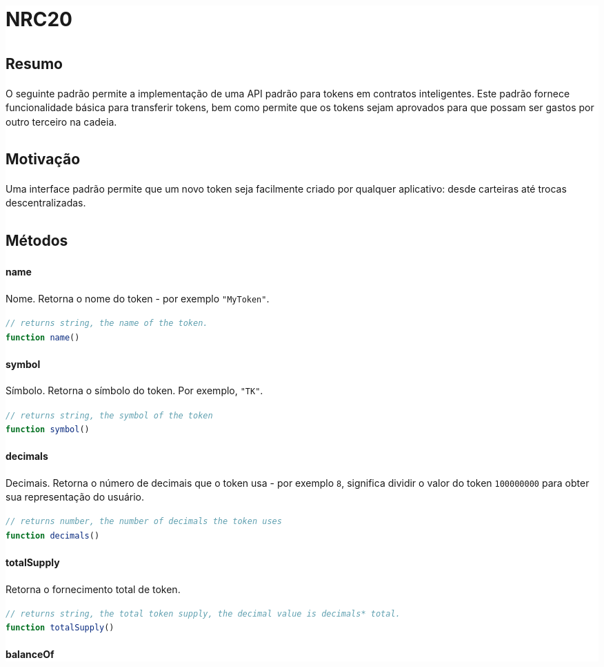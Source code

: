 # NRC20

## Resumo 

O seguinte padrão permite a implementação de uma API padrão para tokens em contratos inteligentes. Este padrão fornece funcionalidade básica para transferir tokens, bem como permite que os tokens sejam aprovados para que possam ser gastos por outro terceiro na cadeia.

## Motivação 

Uma interface padrão permite que um novo token seja facilmente criado por qualquer aplicativo: desde carteiras até trocas descentralizadas.

## Métodos 

#### name

Nome. Retorna o nome do token - por exemplo `"MyToken"`.

```javascript
// returns string, the name of the token.
function name()
```

#### symbol

Símbolo. Retorna o símbolo do token. Por exemplo, `"TK"`.

```javascript
// returns string, the symbol of the token 
function symbol()
```

#### decimals

Decimais. Retorna o número de decimais que o token usa - por exemplo `8`, significa dividir o valor do token `100000000` para obter sua representação do usuário.

```javascript
// returns number, the number of decimals the token uses
function decimals()
```

#### totalSupply

Retorna o fornecimento total de token.

```javascript
// returns string, the total token supply, the decimal value is decimals* total.
function totalSupply()
```

#### balanceOf
